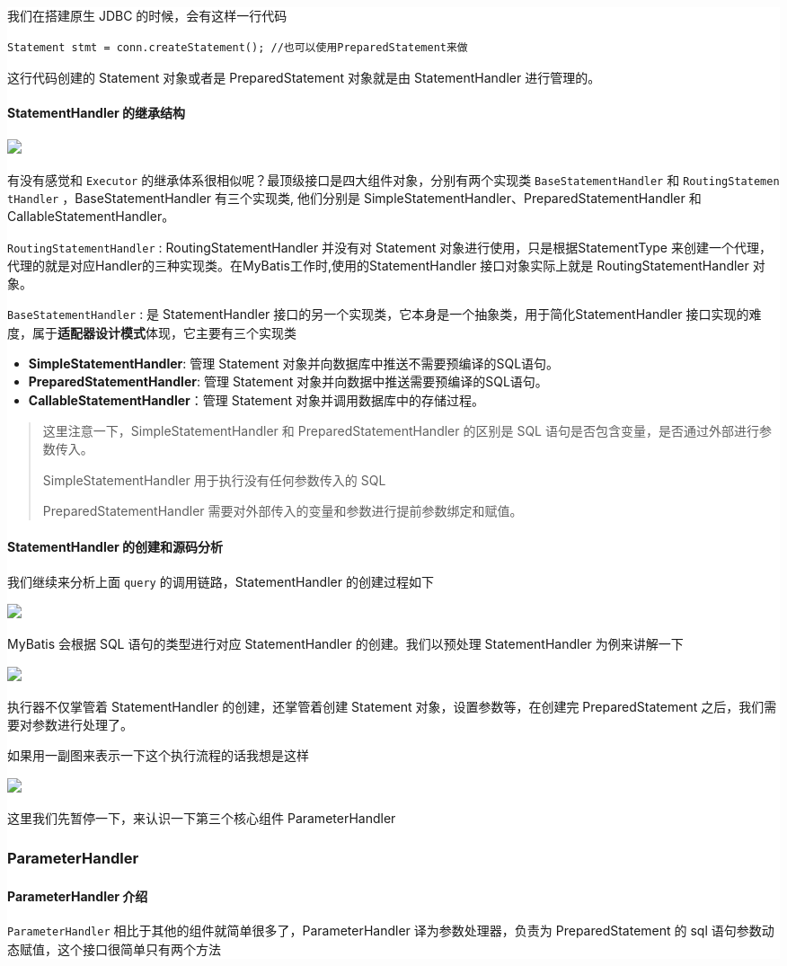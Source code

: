 我们在搭建原生 JDBC 的时候，会有这样一行代码

```
Statement stmt = conn.createStatement(); //也可以使用PreparedStatement来做
```

这行代码创建的 Statement 对象或者是 PreparedStatement 对象就是由 StatementHandler 进行管理的。

#### StatementHandler 的继承结构

![](img/a5e17cbc87e8ef17d04177a430f3b493.png)

有没有感觉和 `Executor` 的继承体系很相似呢？最顶级接口是四大组件对象，分别有两个实现类 `BaseStatementHandler` 和 `RoutingStatementHandler` ，BaseStatementHandler 有三个实现类, 他们分别是 SimpleStatementHandler、PreparedStatementHandler 和 CallableStatementHandler。

`RoutingStatementHandler` : RoutingStatementHandler 并没有对 Statement 对象进行使用，只是根据StatementType 来创建一个代理，代理的就是对应Handler的三种实现类。在MyBatis工作时,使用的StatementHandler 接口对象实际上就是 RoutingStatementHandler 对象。

`BaseStatementHandler` : 是 StatementHandler 接口的另一个实现类，它本身是一个抽象类，用于简化StatementHandler 接口实现的难度，属于**适配器设计模式**体现，它主要有三个实现类

*   **SimpleStatementHandler**: 管理 Statement 对象并向数据库中推送不需要预编译的SQL语句。
*   **PreparedStatementHandler**: 管理 Statement 对象并向数据中推送需要预编译的SQL语句。
*   **CallableStatementHandler**：管理 Statement 对象并调用数据库中的存储过程。

> 这里注意一下，SimpleStatementHandler 和 PreparedStatementHandler 的区别是 SQL 语句是否包含变量，是否通过外部进行参数传入。
> 
> SimpleStatementHandler 用于执行没有任何参数传入的 SQL
> 
> PreparedStatementHandler 需要对外部传入的变量和参数进行提前参数绑定和赋值。

#### StatementHandler 的创建和源码分析

我们继续来分析上面 `query` 的调用链路，StatementHandler 的创建过程如下

![](img/6ab454b9878ba6852820324c9cea0332.png)

MyBatis 会根据 SQL 语句的类型进行对应 StatementHandler 的创建。我们以预处理 StatementHandler 为例来讲解一下

![](img/1677f30316fe8ed88b3e9d6b66cafcd1.png)

执行器不仅掌管着 StatementHandler 的创建，还掌管着创建 Statement 对象，设置参数等，在创建完 PreparedStatement 之后，我们需要对参数进行处理了。

如果用一副图来表示一下这个执行流程的话我想是这样

![](img/926029fa228090b3737d5e8b05adc835.png)

这里我们先暂停一下，来认识一下第三个核心组件 ParameterHandler

### ParameterHandler

#### ParameterHandler 介绍

`ParameterHandler` 相比于其他的组件就简单很多了，ParameterHandler 译为参数处理器，负责为 PreparedStatement 的 sql 语句参数动态赋值，这个接口很简单只有两个方法
